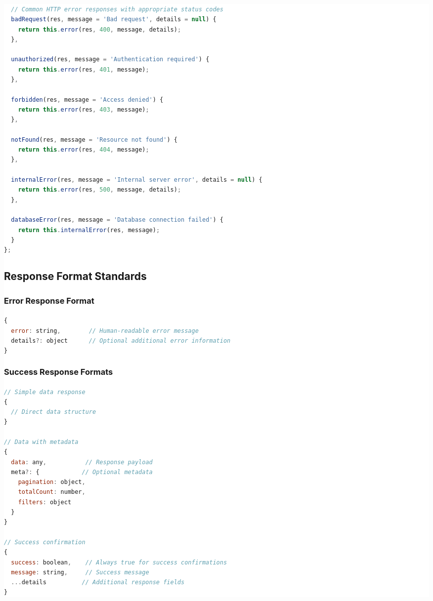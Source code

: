 ```javascript
  // Common HTTP error responses with appropriate status codes
  badRequest(res, message = 'Bad request', details = null) {
    return this.error(res, 400, message, details);
  },
  
  unauthorized(res, message = 'Authentication required') {
    return this.error(res, 401, message);
  },
  
  forbidden(res, message = 'Access denied') {
    return this.error(res, 403, message);
  },
  
  notFound(res, message = 'Resource not found') {
    return this.error(res, 404, message);
  },
  
  internalError(res, message = 'Internal server error', details = null) {
    return this.error(res, 500, message, details);
  },
  
  databaseError(res, message = 'Database connection failed') {
    return this.internalError(res, message);
  }
};
```

## Response Format Standards

### Error Response Format
```javascript
{
  error: string,        // Human-readable error message
  details?: object      // Optional additional error information
}
```

### Success Response Formats
```javascript
// Simple data response
{
  // Direct data structure
}

// Data with metadata
{
  data: any,           // Response payload
  meta?: {            // Optional metadata
    pagination: object,
    totalCount: number,
    filters: object
  }
}

// Success confirmation
{
  success: boolean,    // Always true for success confirmations
  message: string,     // Success message
  ...details          // Additional response fields
}
```
